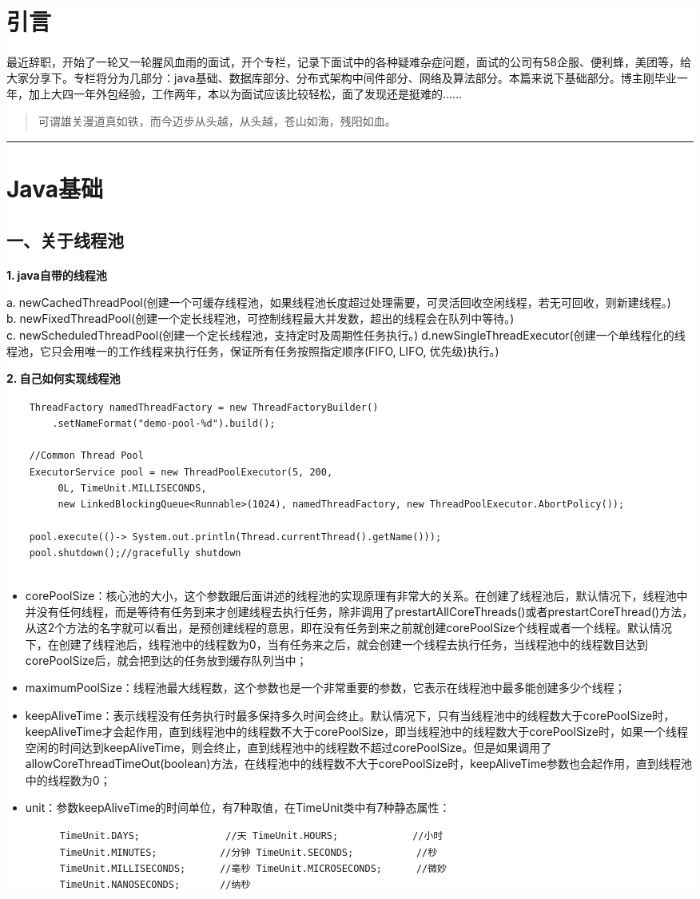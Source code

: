 引言
==

最近辞职，开始了一轮又一轮腥风血雨的面试，开个专栏，记录下面试中的各种疑难杂症问题，面试的公司有58企服、便利蜂，美团等，给大家分享下。专栏将分为几部分：java基础、数据库部分、分布式架构中间件部分、网络及算法部分。本篇来说下基础部分。博主刚毕业一年，加上大四一年外包经验，工作两年，本以为面试应该比较轻松，面了发现还是挺难的……

> 可谓雄关漫道真如铁，而今迈步从头越，从头越，苍山如海，残阳如血。


----------


Java基础
======

 

一、关于线程池
-------


 **1. java自带的线程池**
 
	

  a. newCachedThreadPool(创建一个可缓存线程池，如果线程池长度超过处理需要，可灵活回收空闲线程，若无可回收，则新建线程。) 	
  b.  newFixedThreadPool(创建一个定长线程池，可控制线程最大并发数，超出的线程会在队列中等待。) 	 
  c. newScheduledThreadPool(创建一个定长线程池，支持定时及周期性任务执行。) 
  d.newSingleThreadExecutor(创建一个单线程化的线程池，它只会用唯一的工作线程来执行任务，保证所有任务按照指定顺序(FIFO, LIFO, 优先级)执行。)

 **2. 自己如何实现线程池**
 
```
    ThreadFactory namedThreadFactory = new ThreadFactoryBuilder()
        .setNameFormat("demo-pool-%d").build();

    //Common Thread Pool
    ExecutorService pool = new ThreadPoolExecutor(5, 200,
         0L, TimeUnit.MILLISECONDS,
         new LinkedBlockingQueue<Runnable>(1024), namedThreadFactory, new ThreadPoolExecutor.AbortPolicy());

    pool.execute(()-> System.out.println(Thread.currentThread().getName()));
    pool.shutdown();//gracefully shutdown
      
```
* corePoolSize：核心池的大小，这个参数跟后面讲述的线程池的实现原理有非常大的关系。在创建了线程池后，默认情况下，线程池中并没有任何线程，而是等待有任务到来才创建线程去执行任务，除非调用了prestartAllCoreThreads()或者prestartCoreThread()方法，从这2个方法的名字就可以看出，是预创建线程的意思，即在没有任务到来之前就创建corePoolSize个线程或者一个线程。默认情况下，在创建了线程池后，线程池中的线程数为0，当有任务来之后，就会创建一个线程去执行任务，当线程池中的线程数目达到corePoolSize后，就会把到达的任务放到缓存队列当中；
* maximumPoolSize：线程池最大线程数，这个参数也是一个非常重要的参数，它表示在线程池中最多能创建多少个线程；
* keepAliveTime：表示线程没有任务执行时最多保持多久时间会终止。默认情况下，只有当线程池中的线程数大于corePoolSize时，keepAliveTime才会起作用，直到线程池中的线程数不大于corePoolSize，即当线程池中的线程数大于corePoolSize时，如果一个线程空闲的时间达到keepAliveTime，则会终止，直到线程池中的线程数不超过corePoolSize。但是如果调用了allowCoreThreadTimeOut(boolean)方法，在线程池中的线程数不大于corePoolSize时，keepAliveTime参数也会起作用，直到线程池中的线程数为0；
* unit：参数keepAliveTime的时间单位，有7种取值，在TimeUnit类中有7种静态属性：

			TimeUnit.DAYS;               //天 TimeUnit.HOURS;             //小时
			TimeUnit.MINUTES;           //分钟 TimeUnit.SECONDS;           //秒
			TimeUnit.MILLISECONDS;      //毫秒 TimeUnit.MICROSECONDS;      //微妙
			TimeUnit.NANOSECONDS;       //纳秒
